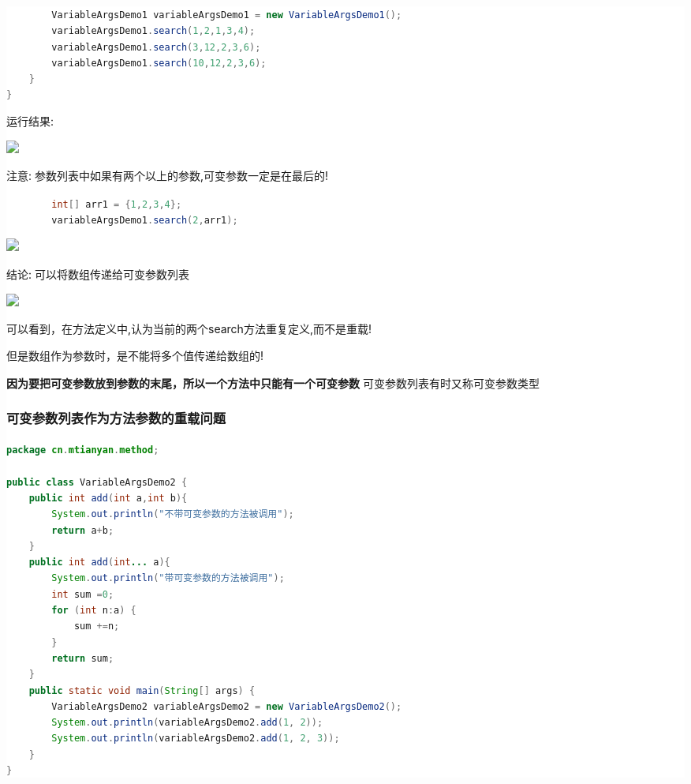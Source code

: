 ```java
        VariableArgsDemo1 variableArgsDemo1 = new VariableArgsDemo1();
        variableArgsDemo1.search(1,2,1,3,4);
        variableArgsDemo1.search(3,12,2,3,6);
        variableArgsDemo1.search(10,12,2,3,6);
    }
}
```

运行结果:

![](http://myphoto.mtianyan.cn/20180731235058_SsUur9_Screenshot.jpeg)

 注意: 参数列表中如果有两个以上的参数,可变参数一定是在最后的!

```java
        int[] arr1 = {1,2,3,4};
        variableArgsDemo1.search(2,arr1);
```

![](http://myphoto.mtianyan.cn/20180731235253_FY0bu1_Screenshot.jpeg)

结论: 可以将数组传递给可变参数列表

![](http://myphoto.mtianyan.cn/20180731235423_Mb5Q1o_Screenshot.jpeg)

可以看到，在方法定义中,认为当前的两个search方法重复定义,而不是重载!

但是数组作为参数时，是不能将多个值传递给数组的!

**因为要把可变参数放到参数的末尾，所以一个方法中只能有一个可变参数** 可变参数列表有时又称可变参数类型

### 可变参数列表作为方法参数的重载问题

```java
package cn.mtianyan.method;

public class VariableArgsDemo2 {
    public int add(int a,int b){
        System.out.println("不带可变参数的方法被调用");
        return a+b;
    }
    public int add(int... a){
        System.out.println("带可变参数的方法被调用");
        int sum =0;
        for (int n:a) {
            sum +=n;
        }
        return sum;
    }
    public static void main(String[] args) {
        VariableArgsDemo2 variableArgsDemo2 = new VariableArgsDemo2();
        System.out.println(variableArgsDemo2.add(1, 2));
        System.out.println(variableArgsDemo2.add(1, 2, 3));
    }
}

```

